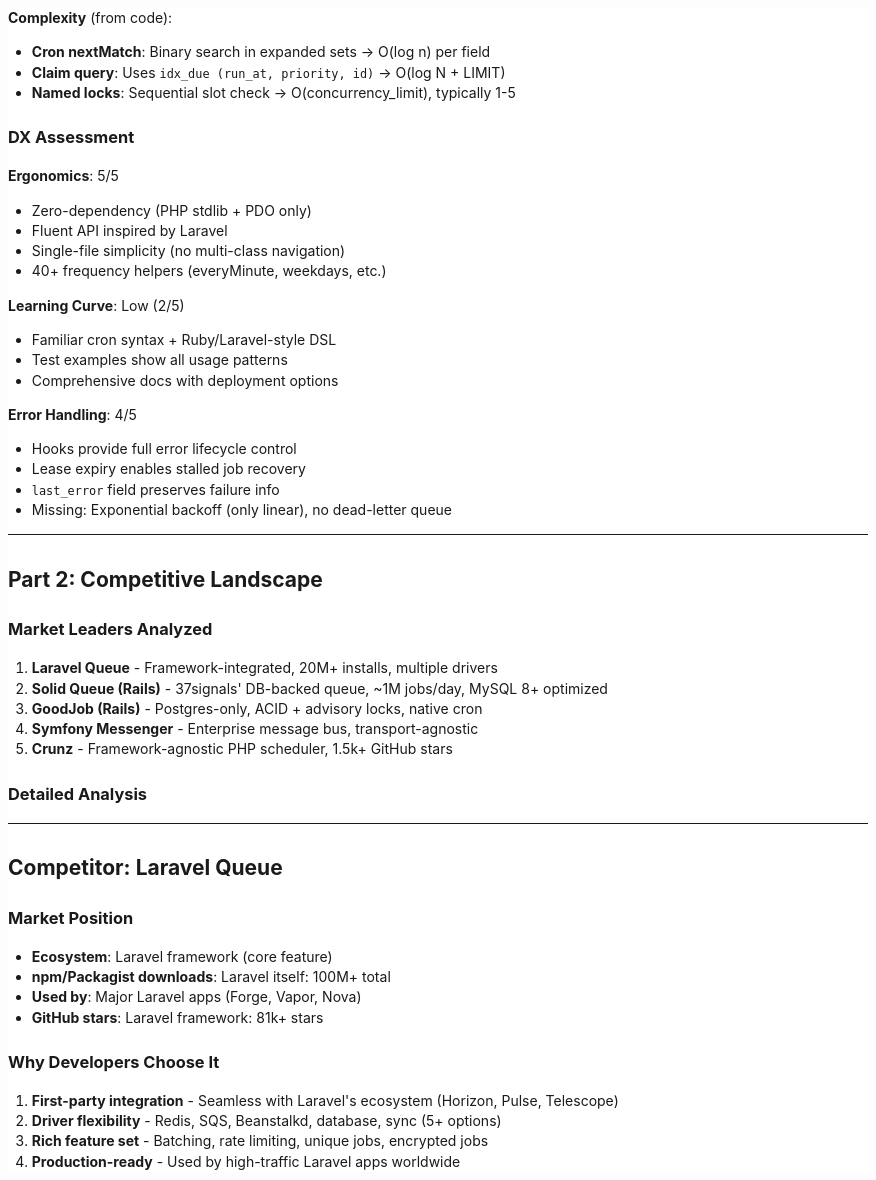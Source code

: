 **Complexity** (from code):
- **Cron nextMatch**: Binary search in expanded sets → O(log n) per field
- **Claim query**: Uses `idx_due (run_at, priority, id)` → O(log N + LIMIT)
- **Named locks**: Sequential slot check → O(concurrency_limit), typically 1-5

### DX Assessment

**Ergonomics**: 5/5
- Zero-dependency (PHP stdlib + PDO only)
- Fluent API inspired by Laravel
- Single-file simplicity (no multi-class navigation)
- 40+ frequency helpers (everyMinute, weekdays, etc.)

**Learning Curve**: Low (2/5)
- Familiar cron syntax + Ruby/Laravel-style DSL
- Test examples show all usage patterns
- Comprehensive docs with deployment options

**Error Handling**: 4/5
- Hooks provide full error lifecycle control
- Lease expiry enables stalled job recovery
- `last_error` field preserves failure info
- Missing: Exponential backoff (only linear), no dead-letter queue

---

## Part 2: Competitive Landscape

### Market Leaders Analyzed

1. **Laravel Queue** - Framework-integrated, 20M+ installs, multiple drivers
2. **Solid Queue (Rails)** - 37signals' DB-backed queue, ~1M jobs/day, MySQL 8+ optimized
3. **GoodJob (Rails)** - Postgres-only, ACID + advisory locks, native cron
4. **Symfony Messenger** - Enterprise message bus, transport-agnostic
5. **Crunz** - Framework-agnostic PHP scheduler, 1.5k+ GitHub stars

### Detailed Analysis

---

## Competitor: **Laravel Queue**

### Market Position
- **Ecosystem**: Laravel framework (core feature)
- **npm/Packagist downloads**: Laravel itself: 100M+ total
- **Used by**: Major Laravel apps (Forge, Vapor, Nova)
- **GitHub stars**: Laravel framework: 81k+ stars

### Why Developers Choose It
1. **First-party integration** - Seamless with Laravel's ecosystem (Horizon, Pulse, Telescope)
2. **Driver flexibility** - Redis, SQS, Beanstalkd, database, sync (5+ options)
3. **Rich feature set** - Batching, rate limiting, unique jobs, encrypted jobs
4. **Production-ready** - Used by high-traffic Laravel apps worldwide
